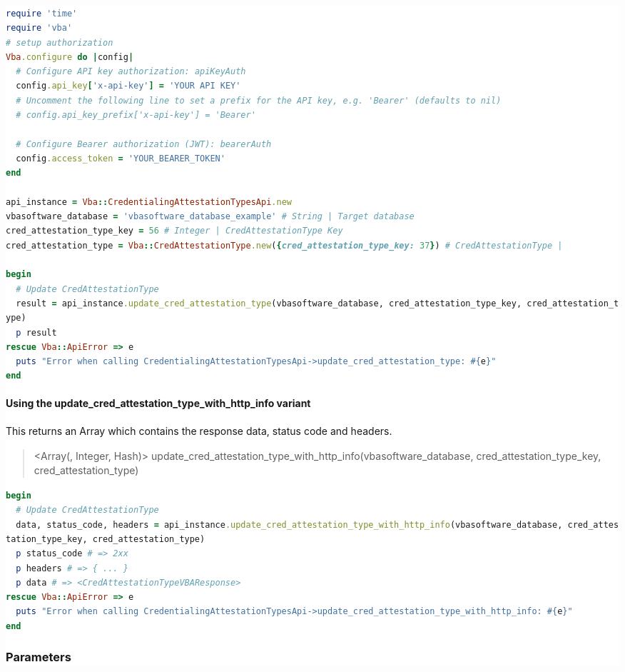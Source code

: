 ```ruby
require 'time'
require 'vba'
# setup authorization
Vba.configure do |config|
  # Configure API key authorization: apiKeyAuth
  config.api_key['x-api-key'] = 'YOUR API KEY'
  # Uncomment the following line to set a prefix for the API key, e.g. 'Bearer' (defaults to nil)
  # config.api_key_prefix['x-api-key'] = 'Bearer'

  # Configure Bearer authorization (JWT): bearerAuth
  config.access_token = 'YOUR_BEARER_TOKEN'
end

api_instance = Vba::CredentialingAttestationTypesApi.new
vbasoftware_database = 'vbasoftware_database_example' # String | Target database
cred_attestation_type_key = 56 # Integer | CredAttestationType Key
cred_attestation_type = Vba::CredAttestationType.new({cred_attestation_type_key: 37}) # CredAttestationType | 

begin
  # Update CredAttestationType
  result = api_instance.update_cred_attestation_type(vbasoftware_database, cred_attestation_type_key, cred_attestation_type)
  p result
rescue Vba::ApiError => e
  puts "Error when calling CredentialingAttestationTypesApi->update_cred_attestation_type: #{e}"
end
```

#### Using the update_cred_attestation_type_with_http_info variant

This returns an Array which contains the response data, status code and headers.

> <Array(<CredAttestationTypeVBAResponse>, Integer, Hash)> update_cred_attestation_type_with_http_info(vbasoftware_database, cred_attestation_type_key, cred_attestation_type)

```ruby
begin
  # Update CredAttestationType
  data, status_code, headers = api_instance.update_cred_attestation_type_with_http_info(vbasoftware_database, cred_attestation_type_key, cred_attestation_type)
  p status_code # => 2xx
  p headers # => { ... }
  p data # => <CredAttestationTypeVBAResponse>
rescue Vba::ApiError => e
  puts "Error when calling CredentialingAttestationTypesApi->update_cred_attestation_type_with_http_info: #{e}"
end
```

### Parameters
